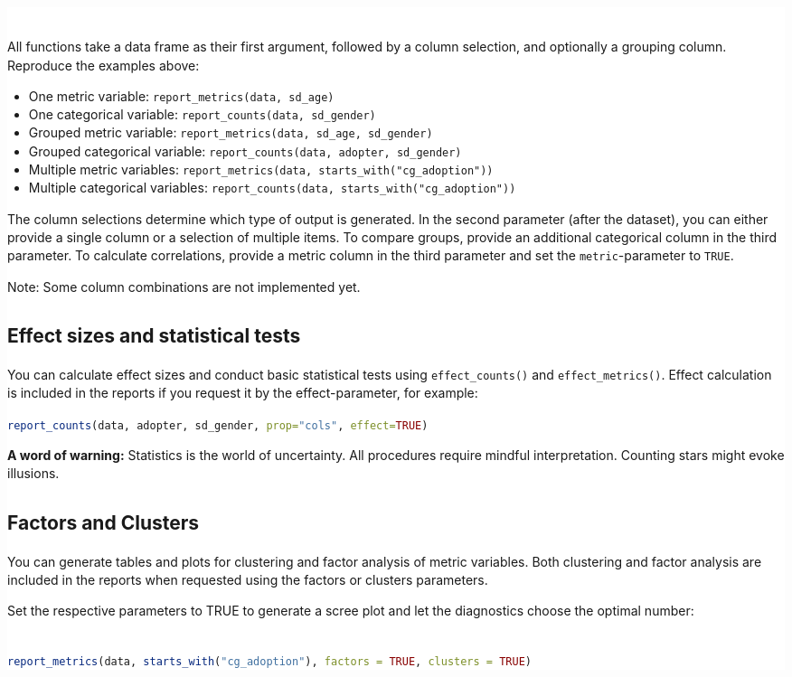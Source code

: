 </tr>
</tbody>
</table>

<br>

All functions take a data frame as their first argument, followed by a
column selection, and optionally a grouping column. Reproduce the
examples above:

- One metric variable: `report_metrics(data, sd_age)`  
- One categorical variable: `report_counts(data, sd_gender)`  
- Grouped metric variable: `report_metrics(data, sd_age, sd_gender)`  
- Grouped categorical variable:
  `report_counts(data, adopter, sd_gender)`  
- Multiple metric variables:
  `report_metrics(data, starts_with("cg_adoption"))`  
- Multiple categorical variables:
  `report_counts(data, starts_with("cg_adoption"))`

The column selections determine which type of output is generated. In
the second parameter (after the dataset), you can either provide a
single column or a selection of multiple items. To compare groups,
provide an additional categorical column in the third parameter. To
calculate correlations, provide a metric column in the third parameter
and set the `metric`-parameter to `TRUE`.

Note: Some column combinations are not implemented yet.

## Effect sizes and statistical tests

You can calculate effect sizes and conduct basic statistical tests using
`effect_counts()` and `effect_metrics()`. Effect calculation is included
in the reports if you request it by the effect-parameter, for example:

``` r
report_counts(data, adopter, sd_gender, prop="cols", effect=TRUE)
```

**A word of warning:** Statistics is the world of uncertainty. All
procedures require mindful interpretation. Counting stars might evoke
illusions.

## Factors and Clusters

You can generate tables and plots for clustering and factor analysis of
metric variables. Both clustering and factor analysis are included in
the reports when requested using the factors or clusters parameters.

Set the respective parameters to TRUE to generate a scree plot and let
the diagnostics choose the optimal number:

``` r

report_metrics(data, starts_with("cg_adoption"), factors = TRUE, clusters = TRUE)
```
